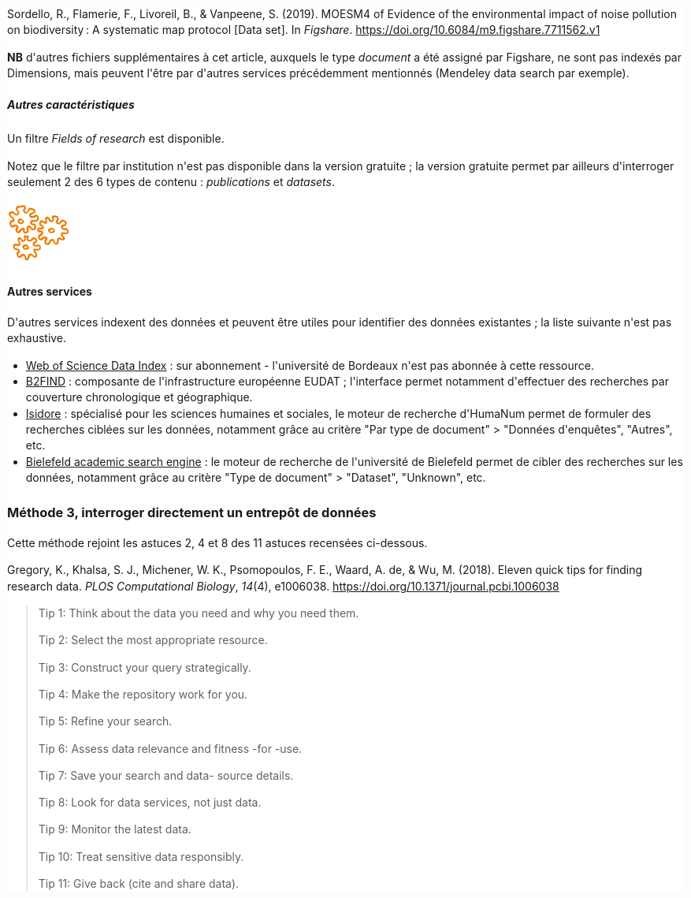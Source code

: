 Sordello, R., Flamerie, F., Livoreil, B., & Vanpeene, S. (2019). MOESM4 of Evidence of the environmental impact of noise pollution on biodiversity : A systematic map protocol [Data set]. In _Figshare_. https://doi.org/10.6084/m9.figshare.7711562.v1

**NB** d'autres fichiers supplémentaires à cet article, auxquels le type _document_ a été assigné par Figshare, ne sont pas indexés par Dimensions, mais peuvent l'être par d'autres services précédemment mentionnés (Mendeley data search par exemple).

##### Autres caractéristiques

Un filtre _Fields of research_ est disponible.

Notez que le filtre par institution n'est pas disponible dans la version gratuite ; la version gratuite permet par ailleurs d'interroger seulement 2 des 6 types de contenu : _publications_ et _datasets_.

![roue][roue]

#### Autres services

D'autres services indexent des données et peuvent être utiles pour identifier des données existantes ; la liste suivante n'est pas exhaustive.

* [Web of Science Data Index](https://clarivate.com/webofsciencegroup/solutions/webofscience-data-citation-index/) : sur abonnement - l'université de Bordeaux n'est pas abonnée à cette ressource.
* [B2FIND](http://b2find.eudat.eu/) : composante de l'infrastructure européenne EUDAT ; l'interface permet notamment d'effectuer des recherches par couverture chronologique et géographique.
* [Isidore](https://isidore.science/) : spécialisé pour les sciences humaines et sociales, le moteur de recherche d'HumaNum permet de formuler des recherches ciblées sur les données, notamment grâce au critère "Par type de document" > "Données d'enquêtes", "Autres", etc.
* [Bielefeld academic search engine](https://www.de.base-search.net/) : le moteur de recherche de l'université de Bielefeld  permet de cibler des recherches sur les données, notamment grâce au critère "Type de document" > "Dataset", "Unknown", etc.

### Méthode 3, interroger directement un entrepôt de données

Cette méthode rejoint les astuces 2, 4 et 8 des 11 astuces recensées ci-dessous.

Gregory, K., Khalsa, S. J., Michener, W. K., Psomopoulos, F. E., Waard, A. de, & Wu, M. (2018). Eleven quick tips for finding research data. _PLOS Computational Biology_, _14_(4), e1006038. https://doi.org/10.1371/journal.pcbi.1006038


> Tip 1: Think about the data you need and why you need them.
>
> Tip 2: Select the most appropriate resource.
>
> Tip 3: Construct your query strategically.
>
> Tip 4: Make the repository work for you.
>
> Tip 5: Refine your search.
>
> Tip 6: Assess data relevance and fitness -for -use.
>
> Tip 7: Save your search and data- source details.
>
> Tip 8: Look for data services, not just data.
>
> Tip 9: Monitor the latest data.
>
> Tip 10: Treat sensitive data responsibly.
>
> Tip 11: Give back (cite and share data).


[fleche]: img/foster_icone_arrow.png
[roue]: img/foster_icone_gears.png
[quest]: img/foster_icone_questions.png
[exe]: img/foster_icone_exercises.png
[brain]: img/foster_icone_brain.png